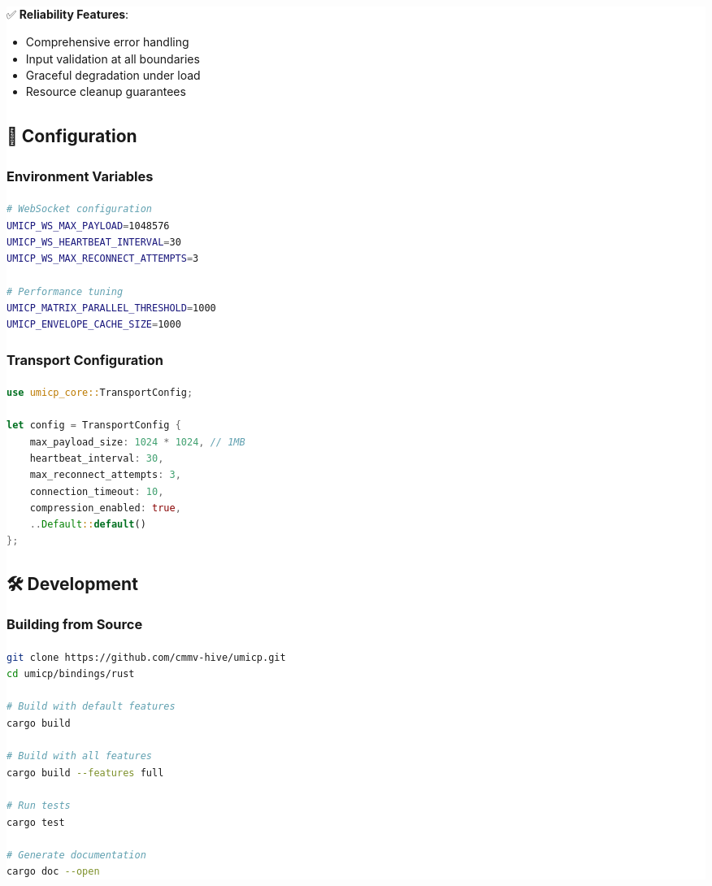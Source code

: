 ✅ **Reliability Features**:
- Comprehensive error handling
- Input validation at all boundaries
- Graceful degradation under load
- Resource cleanup guarantees

## 🔧 Configuration

### Environment Variables

```bash
# WebSocket configuration
UMICP_WS_MAX_PAYLOAD=1048576
UMICP_WS_HEARTBEAT_INTERVAL=30
UMICP_WS_MAX_RECONNECT_ATTEMPTS=3

# Performance tuning
UMICP_MATRIX_PARALLEL_THRESHOLD=1000
UMICP_ENVELOPE_CACHE_SIZE=1000
```

### Transport Configuration

```rust
use umicp_core::TransportConfig;

let config = TransportConfig {
    max_payload_size: 1024 * 1024, // 1MB
    heartbeat_interval: 30,
    max_reconnect_attempts: 3,
    connection_timeout: 10,
    compression_enabled: true,
    ..Default::default()
};
```

## 🛠️ Development

### Building from Source

```bash
git clone https://github.com/cmmv-hive/umicp.git
cd umicp/bindings/rust

# Build with default features
cargo build

# Build with all features
cargo build --features full

# Run tests
cargo test

# Generate documentation
cargo doc --open
```
